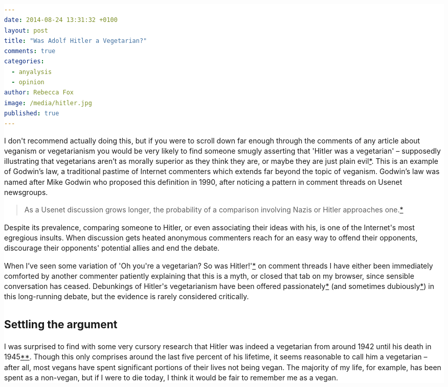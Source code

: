 ```yaml
---
date: 2014-08-24 13:31:32 +0100
layout: post
title: "Was Adolf Hitler a Vegetarian?"
comments: true
categories: 
  - anyalysis
  - opinion
author: Rebecca Fox
image: /media/hitler.jpg
published: true
---
```

I don't recommend actually doing this, but if you were to scroll down far enough through the comments of any article about veganism or vegetarianism you would be very likely to find someone smugly asserting that 'Hitler was a vegetarian' – supposedly illustrating that vegetarians aren’t as morally superior as they think they are, or maybe they are just plain evil[*](http://www.vegetariansareevil.com/hitler.html "Article on Hitler's vegetarianism from the website Vegetarians Are Evil, claiming in part that 'Nazi leaders harboured affection towards animals but antipathy to humans'"). This is an example of Godwin’s law, a traditional pastime of Internet commenters which extends far beyond the topic of veganism. Godwin’s law was named after Mike Godwin who proposed this definition in 1990, after noticing a pattern in comment threads on Usenet newsgroups.
 
>As a Usenet discussion grows longer, the probability of a comparison involving Nazis or Hitler approaches one.[*](http://wiki.killfile.org/projects/usenet/faqs/godwin/ "The Godwin’s Law FAQ as published on Usenet by Tim Skirvin")
 
Despite its prevalence, comparing someone to Hitler, or even associating their ideas with his, is one of the Internet's most egregious insults. When discussion gets heated anonymous commenters reach for an easy way to offend their opponents, discourage their opponents' potential allies and end the debate. 
 
When I’ve seen some variation of 'Oh you're a vegetarian? So was Hitler!'[*](http://www.quickmeme.com/meme/3qtqjn "Example of a popular meme") on comment threads I have either been immediately comforted by another commenter patiently explaining that this is a myth, or closed that tab on my browser, since sensible conversation has ceased. Debunkings of Hitler's vegetarianism have been offered passionately[*](http://michaelbluejay.com/veg/hitler.html "Hitler was not a vegetarian – from Michael Bluejay's 'Vegetarian Guide'") (and sometimes dubiously[*](http://www.naturalnews.com/025163_Hitler_vegetarian_vegetarianism.html "Myth Busted: Hitler Was Not a Vegetarian – Natural News")) in this long-running debate, but the evidence is rarely considered critically.

## Settling the argument

I was surprised to find with some very cursory research that Hitler was indeed a vegetarian from around 1942 until his death in 1945[*](http://en.wikipedia.org/wiki/Adolf_Hitler_and_vegetarianism "These dates are conservative estimates based on stenographic transcripts of conversations between Hitler’s inner circle. He presented himself as a vegetarian in interviews as early as 1938 but it cannot be confirmed that he was adhering to a vegetarian diet until around 1941. (Source: Wikipedia article on Hitler’s vegetarianism including references to transcripts of Hitler’s conversations with his inner circle)")[*](http://www.telegraph.co.uk/history/world-war-two/9859294/Hitlers-food-taster-speaks-of-Fuhrers-vegetarian-diet.html "One of Hitler’s food tasters reported that he never ate meat or fish (sic) this article also mentioned his predilection for pigeons, sausages and ham before the war."). Though this only comprises around the last five percent of his lifetime, it seems reasonable to call him a vegetarian – after all, most vegans have spent significant portions of their lives not being vegan. The majority of my life, for example, has been spent as a non-vegan, but if I were to die today, I think it would be fair to remember me as a vegan.
 